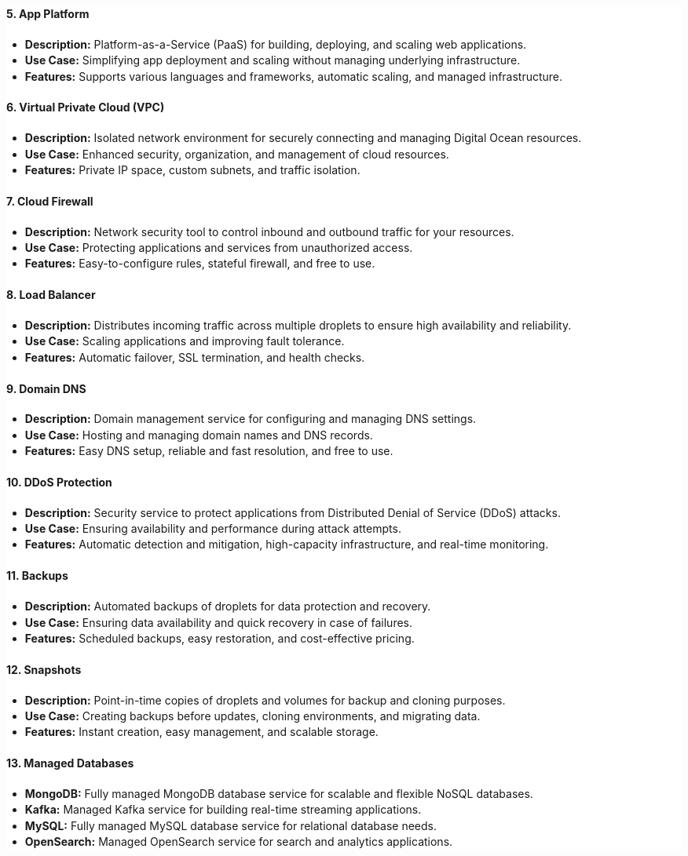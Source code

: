 #### 5. App Platform
- **Description:** Platform-as-a-Service (PaaS) for building, deploying, and scaling web applications.
- **Use Case:** Simplifying app deployment and scaling without managing underlying infrastructure.
- **Features:** Supports various languages and frameworks, automatic scaling, and managed infrastructure.

#### 6. Virtual Private Cloud (VPC)
- **Description:** Isolated network environment for securely connecting and managing Digital Ocean resources.
- **Use Case:** Enhanced security, organization, and management of cloud resources.
- **Features:** Private IP space, custom subnets, and traffic isolation.

#### 7. Cloud Firewall
- **Description:** Network security tool to control inbound and outbound traffic for your resources.
- **Use Case:** Protecting applications and services from unauthorized access.
- **Features:** Easy-to-configure rules, stateful firewall, and free to use.

#### 8. Load Balancer
- **Description:** Distributes incoming traffic across multiple droplets to ensure high availability and reliability.
- **Use Case:** Scaling applications and improving fault tolerance.
- **Features:** Automatic failover, SSL termination, and health checks.

#### 9. Domain DNS
- **Description:** Domain management service for configuring and managing DNS settings.
- **Use Case:** Hosting and managing domain names and DNS records.
- **Features:** Easy DNS setup, reliable and fast resolution, and free to use.

#### 10. DDoS Protection
- **Description:** Security service to protect applications from Distributed Denial of Service (DDoS) attacks.
- **Use Case:** Ensuring availability and performance during attack attempts.
- **Features:** Automatic detection and mitigation, high-capacity infrastructure, and real-time monitoring.

#### 11. Backups
- **Description:** Automated backups of droplets for data protection and recovery.
- **Use Case:** Ensuring data availability and quick recovery in case of failures.
- **Features:** Scheduled backups, easy restoration, and cost-effective pricing.

#### 12. Snapshots
- **Description:** Point-in-time copies of droplets and volumes for backup and cloning purposes.
- **Use Case:** Creating backups before updates, cloning environments, and migrating data.
- **Features:** Instant creation, easy management, and scalable storage.

#### 13. Managed Databases
- **MongoDB:** Fully managed MongoDB database service for scalable and flexible NoSQL databases.
- **Kafka:** Managed Kafka service for building real-time streaming applications.
- **MySQL:** Fully managed MySQL database service for relational database needs.
- **OpenSearch:** Managed OpenSearch service for search and analytics applications.
